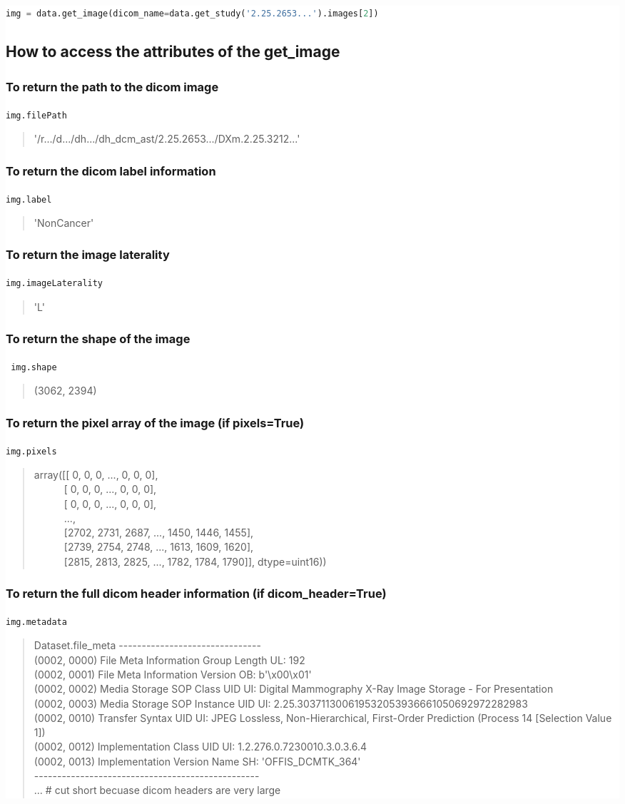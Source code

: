 ``` python 
img = data.get_image(dicom_name=data.get_study('2.25.2653...').images[2]) 
```
## How to access the attributes of the get_image ##
### To return the path to the dicom image ###
``` python
img.filePath
```
 > '/r.../d.../dh.../dh_dcm_ast/2.25.2653.../DXm.2.25.3212...'

### To return the dicom label information ###
``` python
img.label
``` 
> 'NonCancer'

### To return the image laterality ###
``` python
img.imageLaterality
```
> 'L'

### To return the shape of the image ###
``` python
 img.shape 
```
> (3062, 2394)

### To return the pixel array of the image (if pixels=True) ###
``` python
img.pixels
```

>array([[   0,    0,    0, ...,    0,    0,    0],<br/>
        &emsp;&emsp;&emsp;[   0,    0,    0, ...,    0,    0,    0],<br/>
        &emsp;&emsp;&emsp;[   0,    0,    0, ...,    0,    0,    0],<br/>
        &emsp;&emsp;&emsp;...,<br/>
        &emsp;&emsp;&emsp;[2702, 2731, 2687, ..., 1450, 1446, 1455],<br/>
        &emsp;&emsp;&emsp;[2739, 2754, 2748, ..., 1613, 1609, 1620],<br/>
        &emsp;&emsp;&emsp;[2815, 2813, 2825, ..., 1782, 1784, 1790]], dtype=uint16))

### To return the full dicom header information (if dicom_header=True) ###
``` python 
img.metadata
```
> Dataset.file_meta -------------------------------<br/>
                   (0002, 0000) File Meta Information Group Length  UL: 192<br/>
                   (0002, 0001) File Meta Information Version       OB: b'\x00\x01'<br/>
                   (0002, 0002) Media Storage SOP Class UID         UI: Digital Mammography X-Ray Image Storage - For Presentation<br/>
                   (0002, 0003) Media Storage SOP Instance UID      UI: 2.25.303711300619532053936661050692972282983<br/>
                   (0002, 0010) Transfer Syntax UID                 UI: JPEG Lossless, Non-Hierarchical, First-Order Prediction (Process 14 [Selection Value 1])<br/>
                   (0002, 0012) Implementation Class UID            UI: 1.2.276.0.7230010.3.0.3.6.4<br/>
                   (0002, 0013) Implementation Version Name         SH: 'OFFIS_DCMTK_364'<br/>
                   ------------------------------------------------- <br/>
                   ... # cut short becuase dicom headers are very large<br/>
